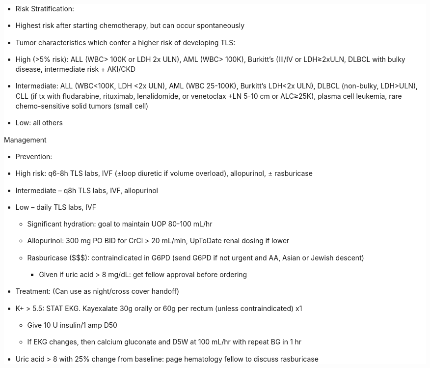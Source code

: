 - Risk Stratification:



- Highest risk after starting chemotherapy, but can occur
    spontaneously



- Tumor characteristics which confer a higher risk of developing TLS:



- High (\>5% risk): ALL (WBC\> 100K or LDH 2x ULN), AML (WBC\> 100K),
    Burkitt’s (III/IV or LDH≥2xULN, DLBCL with bulky disease,
    intermediate risk + AKI/CKD

- Intermediate: ALL (WBC\<100K, LDH \<2x ULN), AML (WBC 25-100K),
    Burkitt’s LDH\<2x ULN), DLBCL (non-bulky, LDH\>ULN), CLL (if tx with
    fludarabine, rituximab, lenalidomide, or venetoclax +LN 5-10 cm or
    ALC≥25K), plasma cell leukemia, rare chemo-sensitive solid tumors
    (small cell)

- Low: all others

Management

- Prevention:



- High risk: q6-8h TLS labs, IVF (±loop diuretic if volume overload),
    allopurinol, ± rasburicase

- Intermediate – q8h TLS labs, IVF, allopurinol

- Low – daily TLS labs, IVF

    - Significant hydration: goal to maintain UOP 80-100 mL/hr

    - Allopurinol: 300 mg PO BID for CrCl \> 20 mL/min, UpToDate renal
        dosing if lower

    - Rasburicase ($$$): contraindicated in G6PD (send G6PD if not
        urgent and AA, Asian or Jewish descent)

        - Given if uric acid \> 8 mg/dL: get fellow approval before
            ordering



- Treatment: (Can use as night/cross cover handoff)



- K+ \> 5.5: STAT EKG. Kayexalate 30g orally or 60g per rectum (unless
    contraindicated) x1

    - Give 10 U insulin/1 amp D50

    - If EKG changes, then calcium gluconate and D5W at 100 mL/hr with
        repeat BG in 1 hr

- Uric acid \> 8 with 25% change from baseline: page hematology fellow
    to discuss rasburicase
